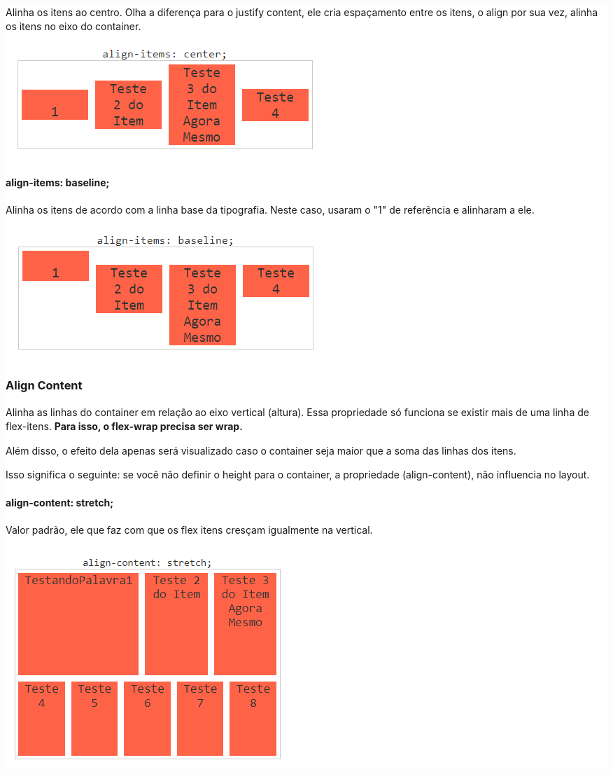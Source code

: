 Alinha os itens ao centro. Olha a diferença para o justify content, ele cria espaçamento entre os itens, o align por sua
vez, alinha os itens no eixo do container.

![img_21.png](img_21.png)

#### align-items: baseline;

Alinha os itens de acordo com a linha base da tipografia. Neste caso, usaram o "1" de referência e alinharam a ele.

![img_22.png](img_22.png)

### Align Content

Alinha as linhas do container em relação ao eixo vertical (altura). Essa propriedade só funciona se existir mais de uma linha
de flex-itens. **Para isso, o flex-wrap precisa ser wrap.**

Além disso, o efeito dela apenas será visualizado caso o container seja maior que a soma das linhas dos itens.

Isso significa o seguinte: se você não definir o height para o container, a propriedade (align-content), não influencia
no layout.

#### align-content: stretch;

Valor padrão, ele que faz com que os flex itens cresçam igualmente na vertical.

![img_23.png](img_23.png)
